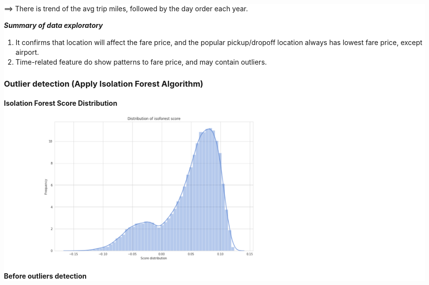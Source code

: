
==> There is trend of the avg trip miles, followed by the day order each year.

***Summary of data exploratory***
1. It confirms that location will affect the fare price, and the popular pickup/dropoff location always has lowest fare price, except airport.<br/>
2. Time-related feature do show patterns to fare price, and may contain outliers. <br/>

### Outlier detection (Apply Isolation Forest Algorithm)

**Isolation Forest Score Distribution**

<img src="https://github.com/pandakayak/AutoML_Tables_v2/blob/master/image/p11.PNG" width="600" height="300" /> 

**Before outliers detection**
